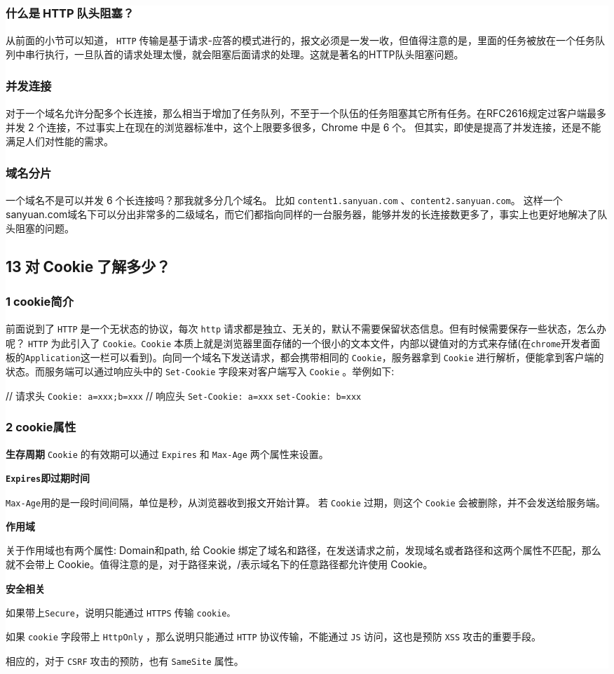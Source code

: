 ### 什么是 HTTP 队头阻塞？

从前面的小节可以知道， `HTTP` 传输是基于请求-应答的模式进行的，报文必须是一发一收，但值得注意的是，里面的任务被放在一个任务队列中串行执行，一旦队首的请求处理太慢，就会阻塞后面请求的处理。这就是著名的HTTP队头阻塞问题。

### 并发连接
对于一个域名允许分配多个长连接，那么相当于增加了任务队列，不至于一个队伍的任务阻塞其它所有任务。在RFC2616规定过客户端最多并发 2 个连接，不过事实上在现在的浏览器标准中，这个上限要多很多，Chrome 中是 6 个。
但其实，即使是提高了并发连接，还是不能满足人们对性能的需求。

### 域名分片
一个域名不是可以并发 6 个长连接吗？那我就多分几个域名。
比如 `content1.sanyuan.com` 、`content2.sanyuan.com`。
这样一个sanyuan.com域名下可以分出非常多的二级域名，而它们都指向同样的一台服务器，能够并发的长连接数更多了，事实上也更好地解决了队头阻塞的问题。



## 13 对 Cookie 了解多少？

### 1 cookie简介


前面说到了 `HTTP` 是一个无状态的协议，每次 `http` 请求都是独立、无关的，默认不需要保留状态信息。但有时候需要保存一些状态，怎么办呢？
`HTTP` 为此引入了 `Cookie。Cookie` 本质上就是浏览器里面存储的一个很小的文本文件，内部以键值对的方式来存储(在`chrome`开发者面板的`Application`这一栏可以看到)。向同一个域名下发送请求，都会携带相同的 `Cookie`，服务器拿到 `Cookie` 进行解析，便能拿到客户端的状态。而服务端可以通过响应头中的 `Set-Cookie` 字段来对客户端写入 `Cookie` 。举例如下:

// 请求头
`Cookie: a=xxx;b=xxx`
// 响应头
`Set-Cookie: a=xxx`
`set-Cookie: b=xxx`

### 2 cookie属性

**生存周期**
`Cookie` 的有效期可以通过 `Expires` 和 `Max-Age` 两个属性来设置。

**`Expires`即过期时间**

`Max-Age`用的是一段时间间隔，单位是秒，从浏览器收到报文开始计算。
若 `Cookie` 过期，则这个 `Cookie` 会被删除，并不会发送给服务端。

**作用域**

关于作用域也有两个属性: Domain和path, 给 Cookie 绑定了域名和路径，在发送请求之前，发现域名或者路径和这两个属性不匹配，那么就不会带上 Cookie。值得注意的是，对于路径来说，/表示域名下的任意路径都允许使用 Cookie。

**安全相关**

如果带上`Secure`，说明只能通过 `HTTPS` 传输 `cookie。`

如果 `cookie` 字段带上 `HttpOnly` ，那么说明只能通过 `HTTP` 协议传输，不能通过 `JS` 访问，这也是预防 `XSS` 攻击的重要手段。

相应的，对于 `CSRF` 攻击的预防，也有 `SameSite` 属性。
